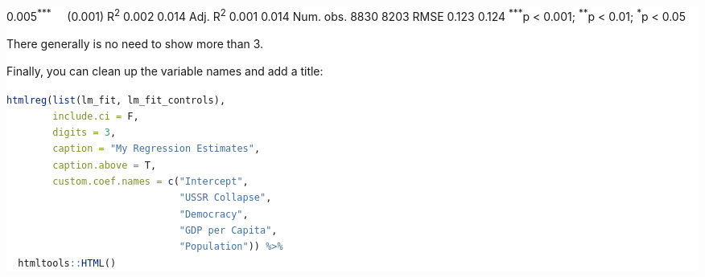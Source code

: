<td style="padding-left: 5px;padding-right: 5px;">0.005<sup>&#42;&#42;&#42;</sup></td>
</tr>
<tr>
<td style="padding-left: 5px;padding-right: 5px;">&nbsp;</td>
<td style="padding-left: 5px;padding-right: 5px;">&nbsp;</td>
<td style="padding-left: 5px;padding-right: 5px;">(0.001)</td>
</tr>
<tr style="border-top: 1px solid #000000;">
<td style="padding-left: 5px;padding-right: 5px;">R<sup>2</sup></td>
<td style="padding-left: 5px;padding-right: 5px;">0.002</td>
<td style="padding-left: 5px;padding-right: 5px;">0.014</td>
</tr>
<tr>
<td style="padding-left: 5px;padding-right: 5px;">Adj. R<sup>2</sup></td>
<td style="padding-left: 5px;padding-right: 5px;">0.001</td>
<td style="padding-left: 5px;padding-right: 5px;">0.014</td>
</tr>
<tr>
<td style="padding-left: 5px;padding-right: 5px;">Num. obs.</td>
<td style="padding-left: 5px;padding-right: 5px;">8830</td>
<td style="padding-left: 5px;padding-right: 5px;">8203</td>
</tr>
<tr style="border-bottom: 2px solid #000000;">
<td style="padding-left: 5px;padding-right: 5px;">RMSE</td>
<td style="padding-left: 5px;padding-right: 5px;">0.123</td>
<td style="padding-left: 5px;padding-right: 5px;">0.124</td>
</tr>
</tbody>
<tfoot>
<tr>
<td style="font-size: 0.8em;" colspan="3"><sup>&#42;&#42;&#42;</sup>p &lt; 0.001; <sup>&#42;&#42;</sup>p &lt; 0.01; <sup>&#42;</sup>p &lt; 0.05</td>
</tr>
</tfoot>
</table>

There generally is no need to show more than 3.

Finally, you can clean up the variable names and add a title:

``` r
htmlreg(list(lm_fit, lm_fit_controls),
        include.ci = F,
        digits = 3,
        caption = "My Regression Estimates",
        caption.above = T,
        custom.coef.names = c("Intercept",
                              "USSR Collapse",
                              "Democracy",
                              "GDP per Capita",
                              "Population")) %>%
  htmltools::HTML()
```
